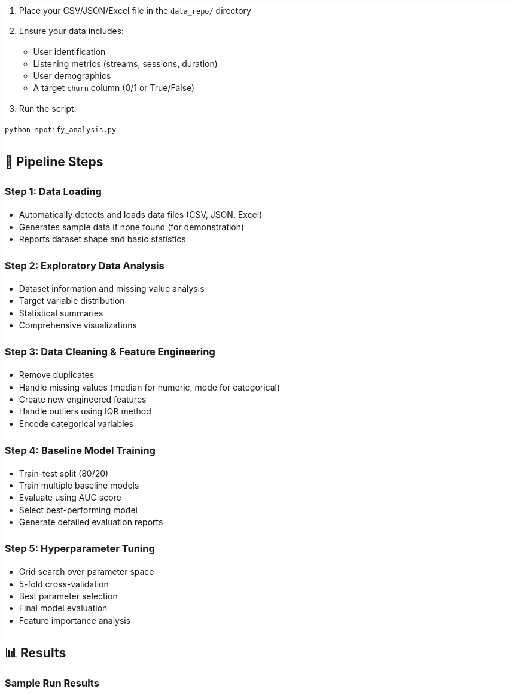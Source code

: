 1. Place your CSV/JSON/Excel file in the `data_repo/` directory
2. Ensure your data includes:
   - User identification
   - Listening metrics (streams, sessions, duration)
   - User demographics
   - A target `churn` column (0/1 or True/False)

3. Run the script:
```bash
python spotify_analysis.py
```

## 🔬 Pipeline Steps

### Step 1: Data Loading
- Automatically detects and loads data files (CSV, JSON, Excel)
- Generates sample data if none found (for demonstration)
- Reports dataset shape and basic statistics

### Step 2: Exploratory Data Analysis
- Dataset information and missing value analysis
- Target variable distribution
- Statistical summaries
- Comprehensive visualizations

### Step 3: Data Cleaning & Feature Engineering
- Remove duplicates
- Handle missing values (median for numeric, mode for categorical)
- Create new engineered features
- Handle outliers using IQR method
- Encode categorical variables

### Step 4: Baseline Model Training
- Train-test split (80/20)
- Train multiple baseline models
- Evaluate using AUC score
- Select best-performing model
- Generate detailed evaluation reports

### Step 5: Hyperparameter Tuning
- Grid search over parameter space
- 5-fold cross-validation
- Best parameter selection
- Final model evaluation
- Feature importance analysis

## 📊 Results

### Sample Run Results
